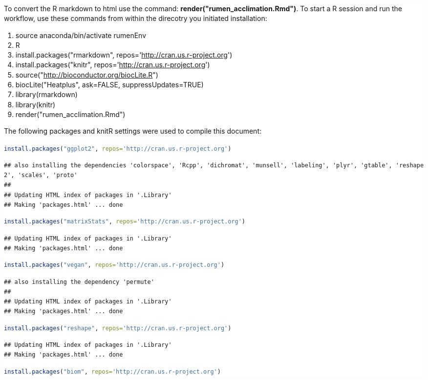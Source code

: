 To convert the R markdown to html use the command: **render("rumen_acclimation.Rmd")**. To start a R session and run the workflow, use these commands from within the  direcotry you initiated installation:

  1. source anaconda/bin/activate rumenEnv
  2. R
  3. install.packages("rmarkdown", repos='http://cran.us.r-project.org')
  4. install.packages("knitr", repos='http://cran.us.r-project.org')
  5. source("http://bioconductor.org/biocLite.R")
  6. biocLite("Heatplus", ask=FALSE, suppressUpdates=TRUE)
  7. library(rmarkdown)
  8. library(knitr)
  9. render("rumen_acclimation.Rmd")
  

The following packages and knitR settings were used to compile this document:


```r
install.packages("ggplot2", repos='http://cran.us.r-project.org')
```

```
## also installing the dependencies 'colorspace', 'Rcpp', 'dichromat', 'munsell', 'labeling', 'plyr', 'gtable', 'reshape2', 'scales', 'proto'
## 
## Updating HTML index of packages in '.Library'
## Making 'packages.html' ... done
```

```r
install.packages("matrixStats", repos='http://cran.us.r-project.org')
```

```
## Updating HTML index of packages in '.Library'
## Making 'packages.html' ... done
```

```r
install.packages("vegan", repos='http://cran.us.r-project.org')
```

```
## also installing the dependency 'permute'
## 
## Updating HTML index of packages in '.Library'
## Making 'packages.html' ... done
```

```r
install.packages("reshape", repos='http://cran.us.r-project.org')
```

```
## Updating HTML index of packages in '.Library'
## Making 'packages.html' ... done
```

```r
install.packages("biom", repos='http://cran.us.r-project.org')
```
